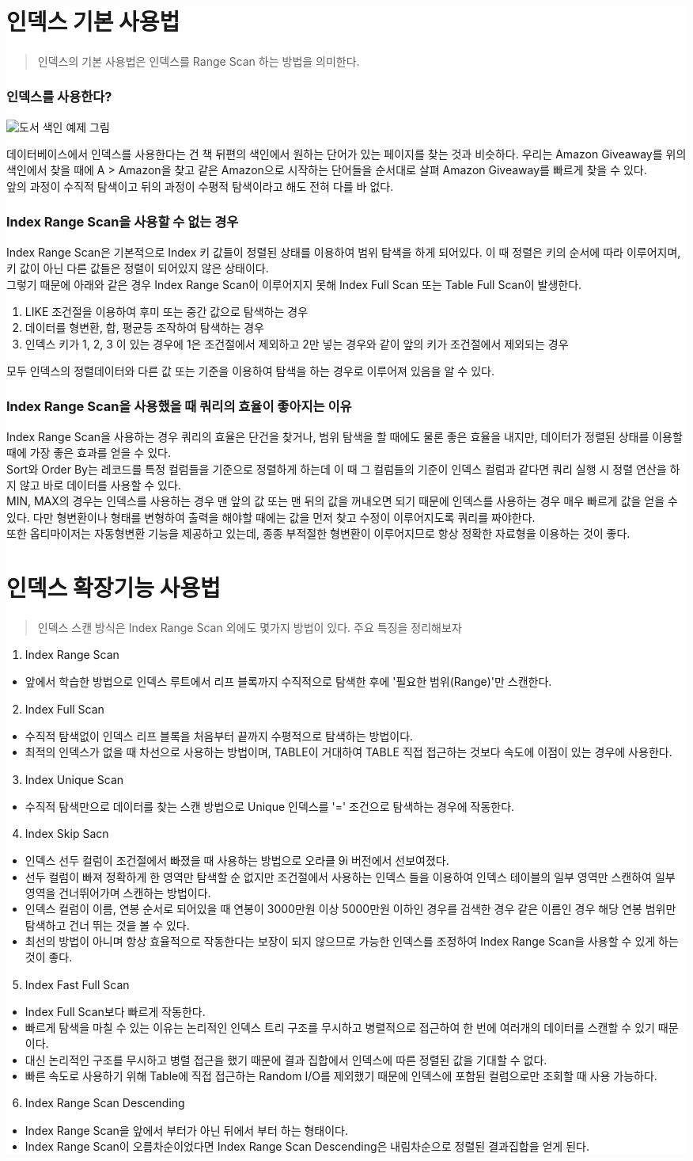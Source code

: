 # 인덱스 기본 사용법
> 인덱스의 기본 사용법은 인덱스를 Range Scan 하는 방법을 의미한다.

### 인덱스를 사용한다?
<img alt="도서 색인 예제 그림" src="https://github.com/Ariel-92/Ariel-92.github.io/assets/71688847/09a3c83c-82f1-42f8-8f6a-3c734ebd6edf" width="1200">

데이터베이스에서 인덱스를 사용한다는 건 책 뒤편의 색인에서 원하는 단어가 있는 페이지를 찾는 것과 비슷하다. 우리는 Amazon Giveaway를 위의 
색인에서 찾을 때에 A > Amazon을 찾고 같은 Amazon으로 시작하는 단어들을 순서대로 살펴 Amazon Giveaway를 빠르게 찾을 수 있다.<br>
앞의 과정이 수직적 탐색이고 뒤의 과정이 수평적 탐색이라고 해도 전혀 다를 바 없다.

### Index Range Scan을 사용할 수 없는 경우
Index Range Scan은 기본적으로 Index 키 값들이 정렬된 상태를 이용하여 범위 탐색을 하게 되어있다. 이 때 정렬은 키의 순서에 따라 이루어지며, 키 값이 아닌 다른 값들은 정렬이 되어있지 않은 상태이다.<br>
그렇기 때문에 아래와 같은 경우 Index Range Scan이 이루어지지 못해 Index Full Scan 또는 Table Full Scan이 발생한다.

1. LIKE 조건절을 이용하여 후미 또는 중간 값으로 탐색하는 경우
2. 데이터를 형변환, 합, 평균등 조작하여 탐색하는 경우
3. 인덱스 키가 1, 2, 3 이 있는 경우에 1은 조건절에서 제외하고 2만 넣는 경우와 같이 앞의 키가 조건절에서 제외되는 경우

모두 인덱스의 정렬데이터와 다른 값 또는 기준을 이용하여 탐색을 하는 경우로 이루어져 있음을 알 수 있다.

### Index Range Scan을 사용했을 때 쿼리의 효율이 좋아지는 이유
Index Range Scan을 사용하는 경우 쿼리의 효율은 단건을 찾거나, 범위 탐색을 할 때에도 물론 좋은 효율을 내지만, 데이터가 정렬된 상태를 이용할 때에
가장 좋은 효과를 얻을 수 있다.<br>
Sort와 Order By는 레코드를 특정 컬럼들을 기준으로 정렬하게 하는데 이 때 그 컬럼들의 기준이 인덱스 컬럼과 같다면 쿼리 실행 시 정렬 연산을 하지 않고 바로 데이터를 사용할 수 있다.<br>
MIN, MAX의 경우는 인덱스를 사용하는 경우 맨 앞의 값 또는 맨 뒤의 값을 꺼내오면 되기 때문에 인덱스를 사용하는 경우 매우 빠르게 값을 얻을 수 있다. 다만 형변환이나 형태를 변형하여 출력을 해야할 때에는 값을 먼저 찾고 수정이 이루어지도록 쿼리를 짜야한다.<br>
또한 옵티마이저는 자동형변환 기능을 제공하고 있는데, 종종 부적절한 형변환이 이루어지므로 항상 정확한 자료형을 이용하는 것이 좋다.


# 인덱스 확장기능 사용법
> 인덱스 스캔 방식은 Index Range Scan 외에도 몇가지 방법이 있다. 주요 특징을 정리해보자

1. Index Range Scan
  * 앞에서 학습한 방법으로 인덱스 루트에서 리프 블록까지 수직적으로 탐색한 후에 '필요한 범위(Range)'만 스캔한다.
2. Index Full Scan
  * 수직적 탐색없이 인덱스 리프 블록을 처음부터 끝까지 수평적으로 탐색하는 방법이다.
  * 최적의 인덱스가 없을 때 차선으로 사용하는 방법이며, TABLE이 거대하여 TABLE 직접 접근하는 것보다 속도에 이점이 있는 경우에 사용한다.
3. Index Unique Scan
  * 수직적 탐색만으로 데이터를 찾는 스캔 방법으로 Unique 인덱스를 '=' 조건으로 탐색하는 경우에 작동한다.
4. Index Skip Sacn
  * 인덱스 선두 컬럼이 조건절에서 빠졌을 때 사용하는 방법으로 오라클 9i 버전에서 선보여졌다.
  * 선두 컬럼이 빠져 정확하게 한 영역만 탐색할 순 없지만 조건절에서 사용하는 인덱스 들을 이용하여 인덱스 테이블의 일부 영역만 스캔하여 일부 영역을 건너뛰어가며 스캔하는 방법이다.
  * 인덱스 컬럼이 이름, 연봉 순서로 되어있을 때 연봉이 3000만원 이상 5000만원 이하인 경우를 검색한 경우 같은 이름인 경우 해당 연봉 범위만 탐색하고 건너 뛰는 것을 볼 수 있다.
  * 최선의 방법이 아니며 항상 효율적으로 작동한다는 보장이 되지 않으므로 가능한 인덱스를 조정하여 Index Range Scan을 사용할 수 있게 하는 것이 좋다.
5. Index Fast Full Scan
  * Index Full Scan보다 빠르게 작동한다.
  * 빠르게 탐색을 마칠 수 있는 이유는 논리적인 인덱스 트리 구조를 무시하고 병렬적으로 접근하여 한 번에 여러개의 데이터를 스캔할 수 있기 때문이다.
  * 대신 논리적인 구조를 무시하고 병렬 접근을 했기 때문에 결과 집합에서 인덱스에 따른 정렬된 값을 기대할 수 없다.
  * 빠른 속도로 사용하기 위해 Table에 직접 접근하는 Random I/O를 제외했기 때문에 인덱스에 포함된 컬럼으로만 조회할 때 사용 가능하다.
6. Index Range Scan Descending
  * Index Range Scan을 앞에서 부터가 아닌 뒤에서 부터 하는 형태이다.
  * Index Range Scan이 오름차순이었다면 Index Range Scan Descending은 내림차순으로 정렬된 결과집합을 얻게 된다.
